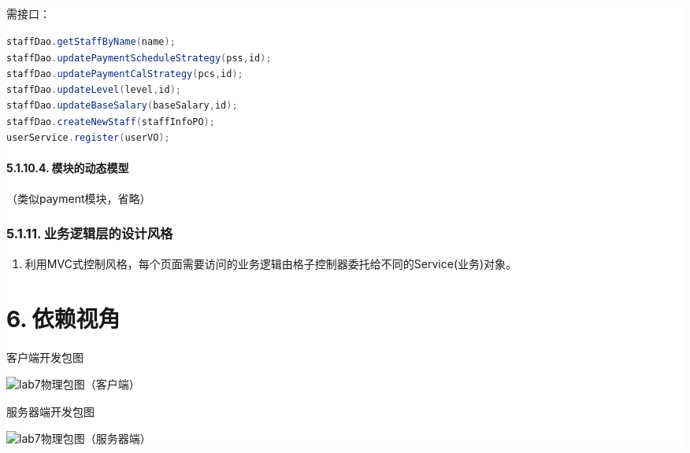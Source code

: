 需接口：

```java
staffDao.getStaffByName(name);
staffDao.updatePaymentScheduleStrategy(pss,id);
staffDao.updatePaymentCalStrategy(pcs,id);
staffDao.updateLevel(level,id);
staffDao.updateBaseSalary(baseSalary,id);
staffDao.createNewStaff(staffInfoPO);
userService.register(userVO);
```

#### 5.1.10.4. 模块的动态模型

（类似payment模块，省略）



### 5.1.11. 业务逻辑层的设计风格

1. 利用MVC式控制风格，每个页面需要访问的业务逻辑由格子控制器委托给不同的Service(业务)对象。



# 6. 依赖视角

客户端开发包图

![lab7物理包图（客户端）](https://seec-homework.oss-cn-shanghai.aliyuncs.com/201250184-lab7-物理包图（客户端）.png)



服务器端开发包图

![lab7物理包图（服务器端）](https://seec-homework.oss-cn-shanghai.aliyuncs.com/201250184-lab7-物理包图（服务器端）.png)
